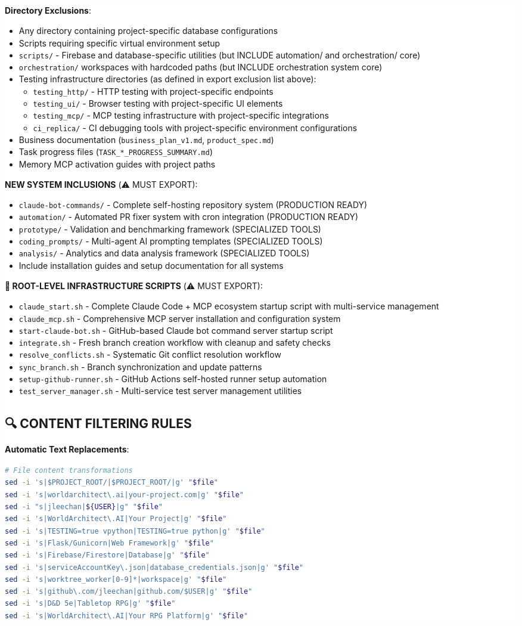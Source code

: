 **Directory Exclusions**:
- Any directory containing project-specific database configurations
- Scripts requiring specific virtual environment setup
- `scripts/` - Firebase and database-specific utilities (but INCLUDE automation/ and orchestration/ core)
- `orchestration/` workspaces with hardcoded paths (but INCLUDE orchestration system core)
- Testing infrastructure directories (as defined in export exclusion list above):
  - `testing_http/` - HTTP testing with project-specific endpoints
  - `testing_ui/` - Browser testing with project-specific UI elements
  - `testing_mcp/` - MCP testing infrastructure with project-specific integrations
  - `ci_replica/` - CI debugging tools with project-specific environment configurations
- Business documentation (`business_plan_v1.md`, `product_spec.md`)
- Task progress files (`TASK_*_PROGRESS_SUMMARY.md`)
- Memory MCP activation guides with project paths

**NEW SYSTEM INCLUSIONS** (⚠️ MUST EXPORT):
- `claude-bot-commands/` - Complete self-hosting repository system (PRODUCTION READY)
- `automation/` - Automated PR fixer system with cron integration (PRODUCTION READY)
- `prototype/` - Validation and benchmarking framework (SPECIALIZED TOOLS)
- `coding_prompts/` - Multi-agent AI prompting templates (SPECIALIZED TOOLS)
- `analysis/` - Analytics and data analysis framework (SPECIALIZED TOOLS)
- Include installation guides and setup documentation for all systems

**🚨 ROOT-LEVEL INFRASTRUCTURE SCRIPTS** (⚠️ MUST EXPORT):
- `claude_start.sh` - Complete Claude Code + MCP ecosystem startup script with multi-service management
- `claude_mcp.sh` - Comprehensive MCP server installation and configuration system
- `start-claude-bot.sh` - GitHub-based Claude bot command server startup script
- `integrate.sh` - Fresh branch creation workflow with cleanup and safety checks
- `resolve_conflicts.sh` - Systematic Git conflict resolution workflow
- `sync_branch.sh` - Branch synchronization and update patterns
- `setup-github-runner.sh` - GitHub Actions self-hosted runner setup automation
- `test_server_manager.sh` - Multi-service test server management utilities

## 🔍 CONTENT FILTERING RULES

**Automatic Text Replacements**:
```bash
# File content transformations
sed -i 's|$PROJECT_ROOT/|$PROJECT_ROOT/|g' "$file"
sed -i 's|worldarchitect\.ai|your-project.com|g' "$file"
sed -i "s|jleechan|${USER}|g" "$file"
sed -i 's|WorldArchitect\.AI|Your Project|g' "$file"
sed -i 's|TESTING=true vpython|TESTING=true python|g' "$file"
sed -i 's|Flask/Gunicorn|Web Framework|g' "$file"
sed -i 's|Firebase/Firestore|Database|g' "$file"
sed -i 's|serviceAccountKey\.json|database_credentials.json|g' "$file"
sed -i 's|worktree_worker[0-9]*|workspace|g' "$file"
sed -i 's|github\.com/jleechan|github.com/$USER|g' "$file"
sed -i 's|D&D 5e|Tabletop RPG|g' "$file"
sed -i 's|WorldArchitect\.AI|Your RPG Platform|g' "$file"
```
